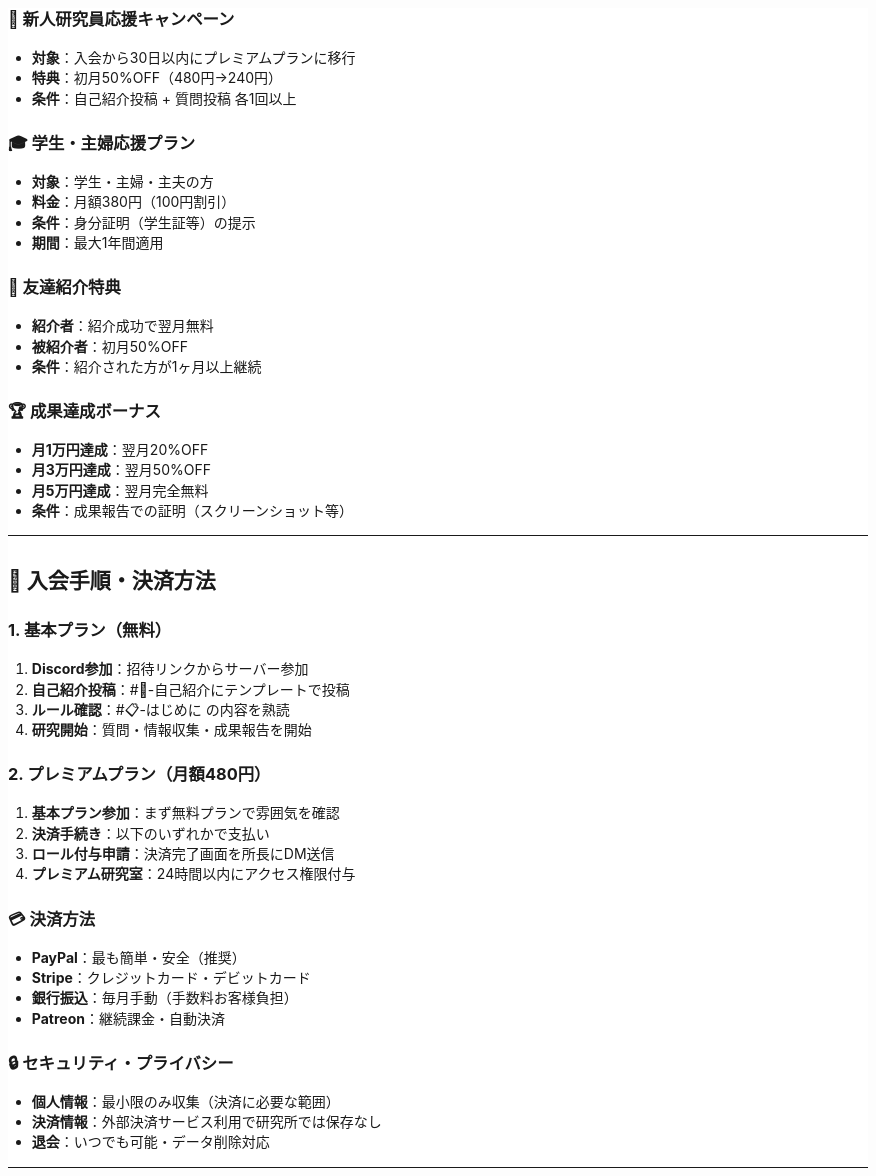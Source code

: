 ### 🌸 新人研究員応援キャンペーン
- **対象**：入会から30日以内にプレミアムプランに移行
- **特典**：初月50%OFF（480円→240円）
- **条件**：自己紹介投稿 + 質問投稿 各1回以上

### 🎓 学生・主婦応援プラン
- **対象**：学生・主婦・主夫の方
- **料金**：月額380円（100円割引）
- **条件**：身分証明（学生証等）の提示
- **期間**：最大1年間適用

### 👥 友達紹介特典
- **紹介者**：紹介成功で翌月無料
- **被紹介者**：初月50%OFF
- **条件**：紹介された方が1ヶ月以上継続

### 🏆 成果達成ボーナス
- **月1万円達成**：翌月20%OFF
- **月3万円達成**：翌月50%OFF  
- **月5万円達成**：翌月完全無料
- **条件**：成果報告での証明（スクリーンショット等）

---

## 📝 入会手順・決済方法

### 1. 基本プラン（無料）
1. **Discord参加**：招待リンクからサーバー参加
2. **自己紹介投稿**：#👋-自己紹介にテンプレートで投稿
3. **ルール確認**：#📋-はじめに の内容を熟読
4. **研究開始**：質問・情報収集・成果報告を開始

### 2. プレミアムプラン（月額480円）
1. **基本プラン参加**：まず無料プランで雰囲気を確認
2. **決済手続き**：以下のいずれかで支払い
3. **ロール付与申請**：決済完了画面を所長にDM送信
4. **プレミアム研究室**：24時間以内にアクセス権限付与

### 💳 決済方法
- **PayPal**：最も簡単・安全（推奨）
- **Stripe**：クレジットカード・デビットカード
- **銀行振込**：毎月手動（手数料お客様負担）
- **Patreon**：継続課金・自動決済

### 🔒 セキュリティ・プライバシー
- **個人情報**：最小限のみ収集（決済に必要な範囲）
- **決済情報**：外部決済サービス利用で研究所では保存なし
- **退会**：いつでも可能・データ削除対応

---